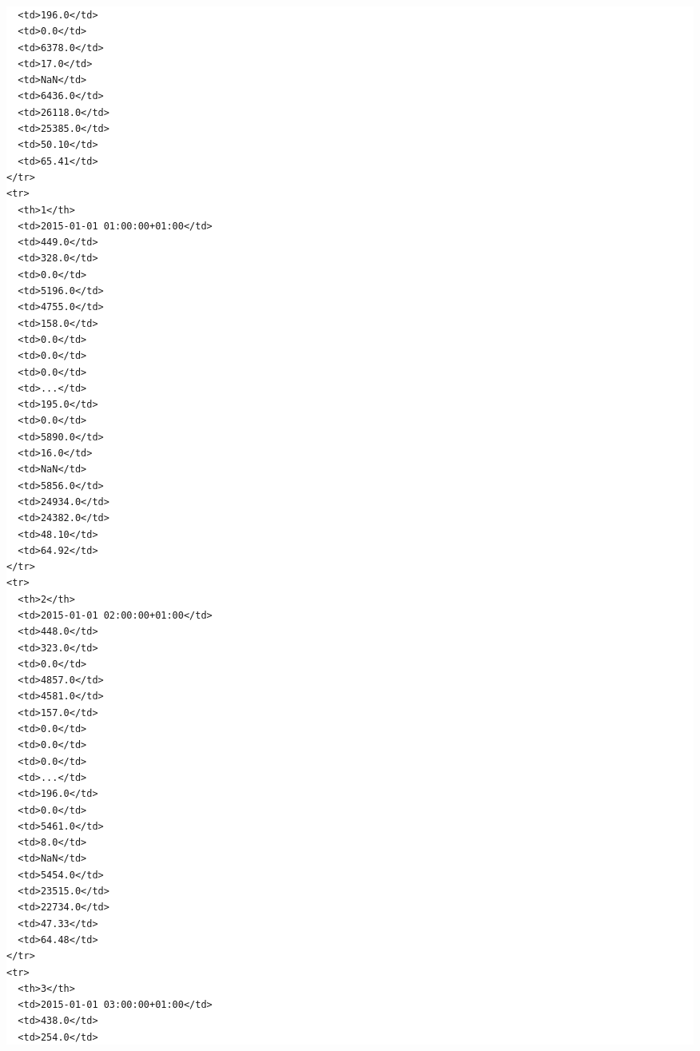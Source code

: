       <td>196.0</td>
      <td>0.0</td>
      <td>6378.0</td>
      <td>17.0</td>
      <td>NaN</td>
      <td>6436.0</td>
      <td>26118.0</td>
      <td>25385.0</td>
      <td>50.10</td>
      <td>65.41</td>
    </tr>
    <tr>
      <th>1</th>
      <td>2015-01-01 01:00:00+01:00</td>
      <td>449.0</td>
      <td>328.0</td>
      <td>0.0</td>
      <td>5196.0</td>
      <td>4755.0</td>
      <td>158.0</td>
      <td>0.0</td>
      <td>0.0</td>
      <td>0.0</td>
      <td>...</td>
      <td>195.0</td>
      <td>0.0</td>
      <td>5890.0</td>
      <td>16.0</td>
      <td>NaN</td>
      <td>5856.0</td>
      <td>24934.0</td>
      <td>24382.0</td>
      <td>48.10</td>
      <td>64.92</td>
    </tr>
    <tr>
      <th>2</th>
      <td>2015-01-01 02:00:00+01:00</td>
      <td>448.0</td>
      <td>323.0</td>
      <td>0.0</td>
      <td>4857.0</td>
      <td>4581.0</td>
      <td>157.0</td>
      <td>0.0</td>
      <td>0.0</td>
      <td>0.0</td>
      <td>...</td>
      <td>196.0</td>
      <td>0.0</td>
      <td>5461.0</td>
      <td>8.0</td>
      <td>NaN</td>
      <td>5454.0</td>
      <td>23515.0</td>
      <td>22734.0</td>
      <td>47.33</td>
      <td>64.48</td>
    </tr>
    <tr>
      <th>3</th>
      <td>2015-01-01 03:00:00+01:00</td>
      <td>438.0</td>
      <td>254.0</td>